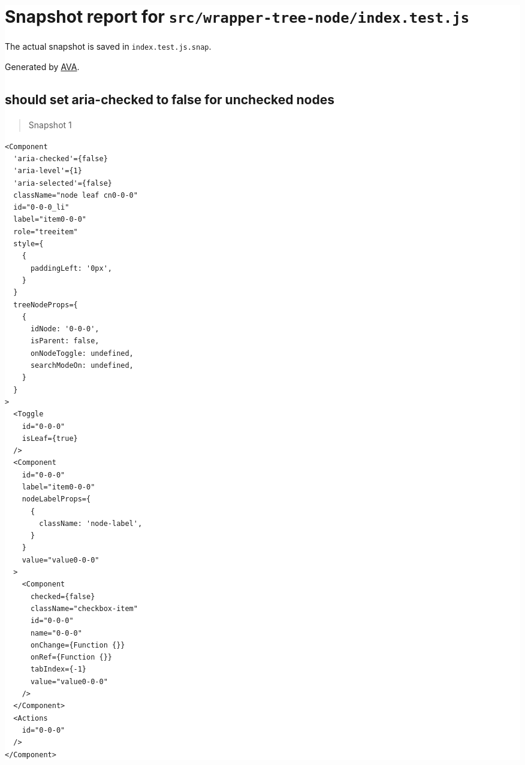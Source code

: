 # Snapshot report for `src/wrapper-tree-node/index.test.js`

The actual snapshot is saved in `index.test.js.snap`.

Generated by [AVA](https://ava.li).

## should set aria-checked to false for unchecked nodes

> Snapshot 1

    <Component
      'aria-checked'={false}
      'aria-level'={1}
      'aria-selected'={false}
      className="node leaf cn0-0-0"
      id="0-0-0_li"
      label="item0-0-0"
      role="treeitem"
      style={
        {
          paddingLeft: '0px',
        }
      }
      treeNodeProps={
        {
          idNode: '0-0-0',
          isParent: false,
          onNodeToggle: undefined,
          searchModeOn: undefined,
        }
      }
    >
      <Toggle
        id="0-0-0"
        isLeaf={true}
      />
      <Component
        id="0-0-0"
        label="item0-0-0"
        nodeLabelProps={
          {
            className: 'node-label',
          }
        }
        value="value0-0-0"
      >
        <Component
          checked={false}
          className="checkbox-item"
          id="0-0-0"
          name="0-0-0"
          onChange={Function {}}
          onRef={Function {}}
          tabIndex={-1}
          value="value0-0-0"
        />
      </Component>
      <Actions
        id="0-0-0"
      />
    </Component>
